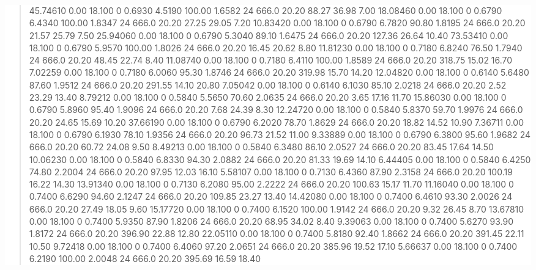 >   45.74610   0.00  18.100  0  0.6930  4.5190 100.00  1.6582  24  666.0  20.20  88.27  36.98   7.00
>   18.08460   0.00  18.100  0  0.6790  6.4340 100.00  1.8347  24  666.0  20.20  27.25  29.05   7.20
>   10.83420   0.00  18.100  0  0.6790  6.7820  90.80  1.8195  24  666.0  20.20  21.57  25.79   7.50
>   25.94060   0.00  18.100  0  0.6790  5.3040  89.10  1.6475  24  666.0  20.20 127.36  26.64  10.40
>   73.53410   0.00  18.100  0  0.6790  5.9570 100.00  1.8026  24  666.0  20.20  16.45  20.62   8.80
>   11.81230   0.00  18.100  0  0.7180  6.8240  76.50  1.7940  24  666.0  20.20  48.45  22.74   8.40
>   11.08740   0.00  18.100  0  0.7180  6.4110 100.00  1.8589  24  666.0  20.20 318.75  15.02  16.70
>    7.02259   0.00  18.100  0  0.7180  6.0060  95.30  1.8746  24  666.0  20.20 319.98  15.70  14.20
>   12.04820   0.00  18.100  0  0.6140  5.6480  87.60  1.9512  24  666.0  20.20 291.55  14.10  20.80
>    7.05042   0.00  18.100  0  0.6140  6.1030  85.10  2.0218  24  666.0  20.20   2.52  23.29  13.40
>    8.79212   0.00  18.100  0  0.5840  5.5650  70.60  2.0635  24  666.0  20.20   3.65  17.16  11.70
>   15.86030   0.00  18.100  0  0.6790  5.8960  95.40  1.9096  24  666.0  20.20   7.68  24.39   8.30
>   12.24720   0.00  18.100  0  0.5840  5.8370  59.70  1.9976  24  666.0  20.20  24.65  15.69  10.20
>   37.66190   0.00  18.100  0  0.6790  6.2020  78.70  1.8629  24  666.0  20.20  18.82  14.52  10.90
>    7.36711   0.00  18.100  0  0.6790  6.1930  78.10  1.9356  24  666.0  20.20  96.73  21.52  11.00
>    9.33889   0.00  18.100  0  0.6790  6.3800  95.60  1.9682  24  666.0  20.20  60.72  24.08   9.50
>    8.49213   0.00  18.100  0  0.5840  6.3480  86.10  2.0527  24  666.0  20.20  83.45  17.64  14.50
>   10.06230   0.00  18.100  0  0.5840  6.8330  94.30  2.0882  24  666.0  20.20  81.33  19.69  14.10
>    6.44405   0.00  18.100  0  0.5840  6.4250  74.80  2.2004  24  666.0  20.20  97.95  12.03  16.10
>    5.58107   0.00  18.100  0  0.7130  6.4360  87.90  2.3158  24  666.0  20.20 100.19  16.22  14.30
>   13.91340   0.00  18.100  0  0.7130  6.2080  95.00  2.2222  24  666.0  20.20 100.63  15.17  11.70
>   11.16040   0.00  18.100  0  0.7400  6.6290  94.60  2.1247  24  666.0  20.20 109.85  23.27  13.40
>   14.42080   0.00  18.100  0  0.7400  6.4610  93.30  2.0026  24  666.0  20.20  27.49  18.05   9.60
>   15.17720   0.00  18.100  0  0.7400  6.1520 100.00  1.9142  24  666.0  20.20   9.32  26.45   8.70
>   13.67810   0.00  18.100  0  0.7400  5.9350  87.90  1.8206  24  666.0  20.20  68.95  34.02   8.40
>    9.39063   0.00  18.100  0  0.7400  5.6270  93.90  1.8172  24  666.0  20.20 396.90  22.88  12.80
>   22.05110   0.00  18.100  0  0.7400  5.8180  92.40  1.8662  24  666.0  20.20 391.45  22.11  10.50
>    9.72418   0.00  18.100  0  0.7400  6.4060  97.20  2.0651  24  666.0  20.20 385.96  19.52  17.10
>    5.66637   0.00  18.100  0  0.7400  6.2190 100.00  2.0048  24  666.0  20.20 395.69  16.59  18.40
